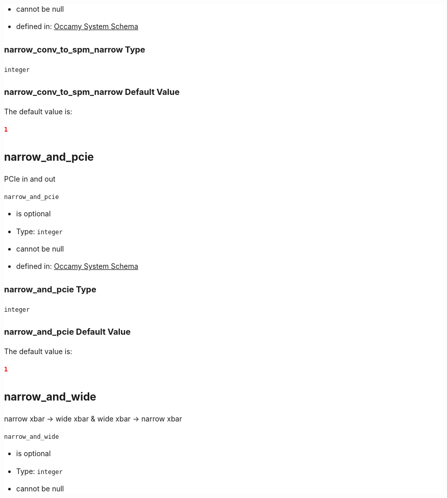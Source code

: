 *   cannot be null

*   defined in: [Occamy System Schema](occamy-properties-number-of-cuts-on-the-axi-bus-properties-narrow_conv_to_spm_narrow.md "http://pulp-platform.org/snitch/occamy.schema.json#/properties/cuts/properties/narrow_conv_to_spm_narrow")

### narrow_conv_to_spm_narrow Type

`integer`

### narrow_conv_to_spm_narrow Default Value

The default value is:

```json
1
```

## narrow_and_pcie

PCIe in and out

`narrow_and_pcie`

*   is optional

*   Type: `integer`

*   cannot be null

*   defined in: [Occamy System Schema](occamy-properties-number-of-cuts-on-the-axi-bus-properties-narrow_and_pcie.md "http://pulp-platform.org/snitch/occamy.schema.json#/properties/cuts/properties/narrow_and_pcie")

### narrow_and_pcie Type

`integer`

### narrow_and_pcie Default Value

The default value is:

```json
1
```

## narrow_and_wide

narrow xbar -> wide xbar & wide xbar -> narrow xbar

`narrow_and_wide`

*   is optional

*   Type: `integer`

*   cannot be null
